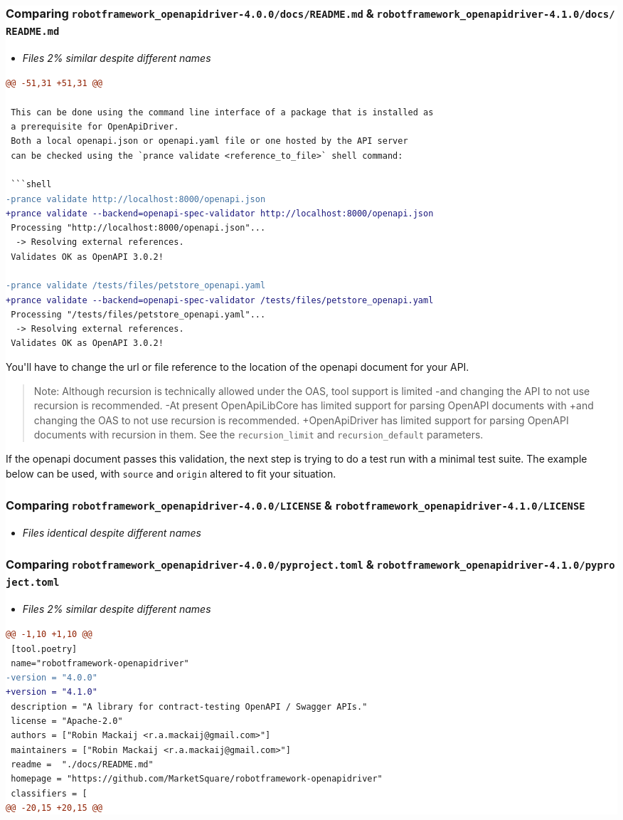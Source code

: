 ### Comparing `robotframework_openapidriver-4.0.0/docs/README.md` & `robotframework_openapidriver-4.1.0/docs/README.md`

 * *Files 2% similar despite different names*

```diff
@@ -51,31 +51,31 @@
 
 This can be done using the command line interface of a package that is installed as
 a prerequisite for OpenApiDriver.
 Both a local openapi.json or openapi.yaml file or one hosted by the API server
 can be checked using the `prance validate <reference_to_file>` shell command:
 
 ```shell
-prance validate http://localhost:8000/openapi.json
+prance validate --backend=openapi-spec-validator http://localhost:8000/openapi.json
 Processing "http://localhost:8000/openapi.json"...
  -> Resolving external references.
 Validates OK as OpenAPI 3.0.2!
 
-prance validate /tests/files/petstore_openapi.yaml
+prance validate --backend=openapi-spec-validator /tests/files/petstore_openapi.yaml
 Processing "/tests/files/petstore_openapi.yaml"...
  -> Resolving external references.
 Validates OK as OpenAPI 3.0.2!
 ```
 
 You'll have to change the url or file reference to the location of the openapi
 document for your API.
 
 > Note: Although recursion is technically allowed under the OAS, tool support is limited
-and changing the API to not use recursion is recommended.
-At present OpenApiLibCore has limited support for parsing OpenAPI documents with
+and changing the OAS to not use recursion is recommended.
+OpenApiDriver has limited support for parsing OpenAPI documents with
 recursion in them. See the `recursion_limit` and `recursion_default` parameters.
 
 If the openapi document passes this validation, the next step is trying to do a test
 run with a minimal test suite.
 The example below can be used, with `source` and `origin` altered to fit your situation.
 
 ``` robotframework
```

### Comparing `robotframework_openapidriver-4.0.0/LICENSE` & `robotframework_openapidriver-4.1.0/LICENSE`

 * *Files identical despite different names*

### Comparing `robotframework_openapidriver-4.0.0/pyproject.toml` & `robotframework_openapidriver-4.1.0/pyproject.toml`

 * *Files 2% similar despite different names*

```diff
@@ -1,10 +1,10 @@
 [tool.poetry]
 name="robotframework-openapidriver"
-version = "4.0.0"
+version = "4.1.0"
 description = "A library for contract-testing OpenAPI / Swagger APIs."
 license = "Apache-2.0"
 authors = ["Robin Mackaij <r.a.mackaij@gmail.com>"]
 maintainers = ["Robin Mackaij <r.a.mackaij@gmail.com>"]
 readme =  "./docs/README.md"
 homepage = "https://github.com/MarketSquare/robotframework-openapidriver"
 classifiers = [
@@ -20,15 +20,15 @@
```